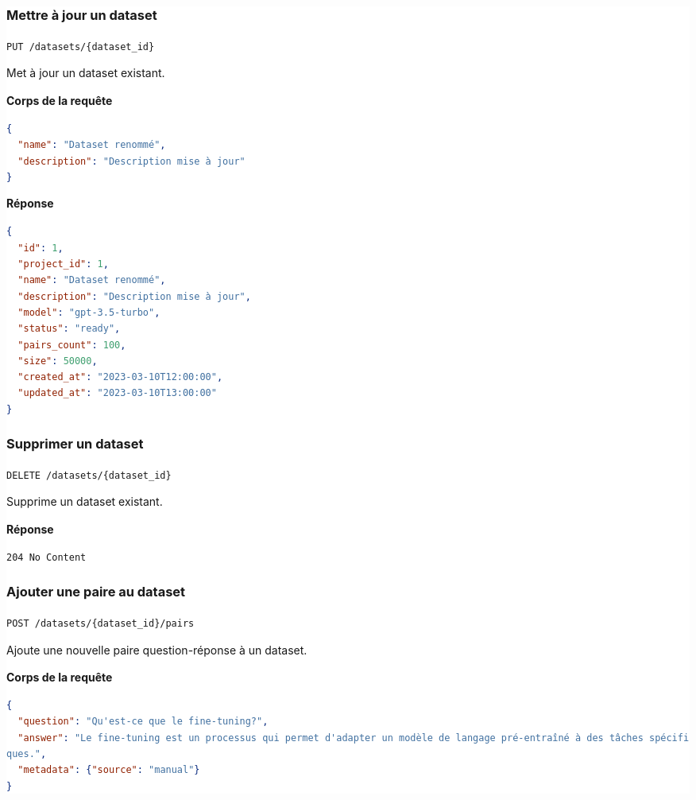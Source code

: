 ### Mettre à jour un dataset

```
PUT /datasets/{dataset_id}
```

Met à jour un dataset existant.

**Corps de la requête**
```json
{
  "name": "Dataset renommé",
  "description": "Description mise à jour"
}
```

**Réponse**
```json
{
  "id": 1,
  "project_id": 1,
  "name": "Dataset renommé",
  "description": "Description mise à jour",
  "model": "gpt-3.5-turbo",
  "status": "ready",
  "pairs_count": 100,
  "size": 50000,
  "created_at": "2023-03-10T12:00:00",
  "updated_at": "2023-03-10T13:00:00"
}
```

### Supprimer un dataset

```
DELETE /datasets/{dataset_id}
```

Supprime un dataset existant.

**Réponse**
```
204 No Content
```

### Ajouter une paire au dataset

```
POST /datasets/{dataset_id}/pairs
```

Ajoute une nouvelle paire question-réponse à un dataset.

**Corps de la requête**
```json
{
  "question": "Qu'est-ce que le fine-tuning?",
  "answer": "Le fine-tuning est un processus qui permet d'adapter un modèle de langage pré-entraîné à des tâches spécifiques.",
  "metadata": {"source": "manual"}
}
```
